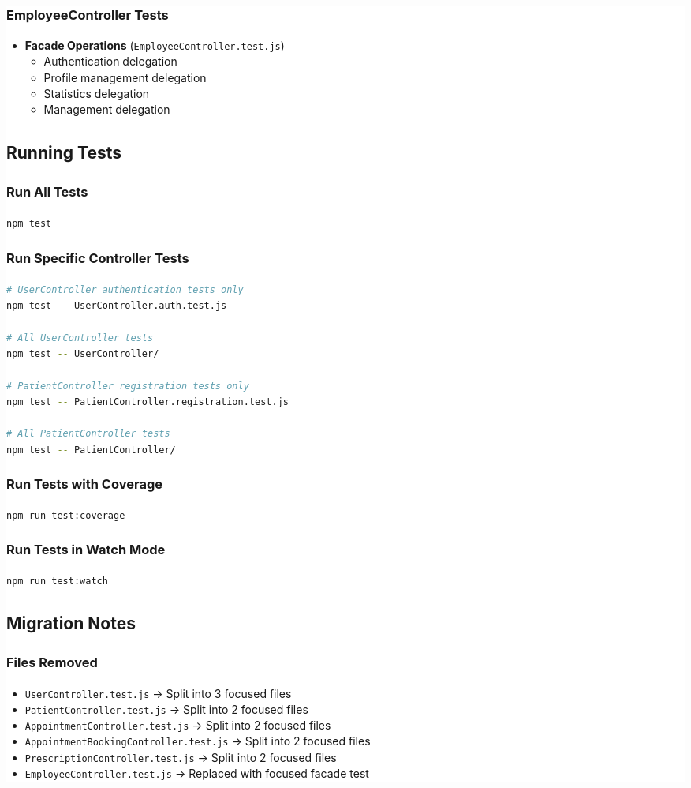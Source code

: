 ### EmployeeController Tests

- **Facade Operations** (`EmployeeController.test.js`)
  - Authentication delegation
  - Profile management delegation
  - Statistics delegation
  - Management delegation

## Running Tests

### Run All Tests

```bash
npm test
```

### Run Specific Controller Tests

```bash
# UserController authentication tests only
npm test -- UserController.auth.test.js

# All UserController tests
npm test -- UserController/

# PatientController registration tests only
npm test -- PatientController.registration.test.js

# All PatientController tests
npm test -- PatientController/
```

### Run Tests with Coverage

```bash
npm run test:coverage
```

### Run Tests in Watch Mode

```bash
npm run test:watch
```

## Migration Notes

### Files Removed

- `UserController.test.js` → Split into 3 focused files
- `PatientController.test.js` → Split into 2 focused files
- `AppointmentController.test.js` → Split into 2 focused files
- `AppointmentBookingController.test.js` → Split into 2 focused files
- `PrescriptionController.test.js` → Split into 2 focused files
- `EmployeeController.test.js` → Replaced with focused facade test
